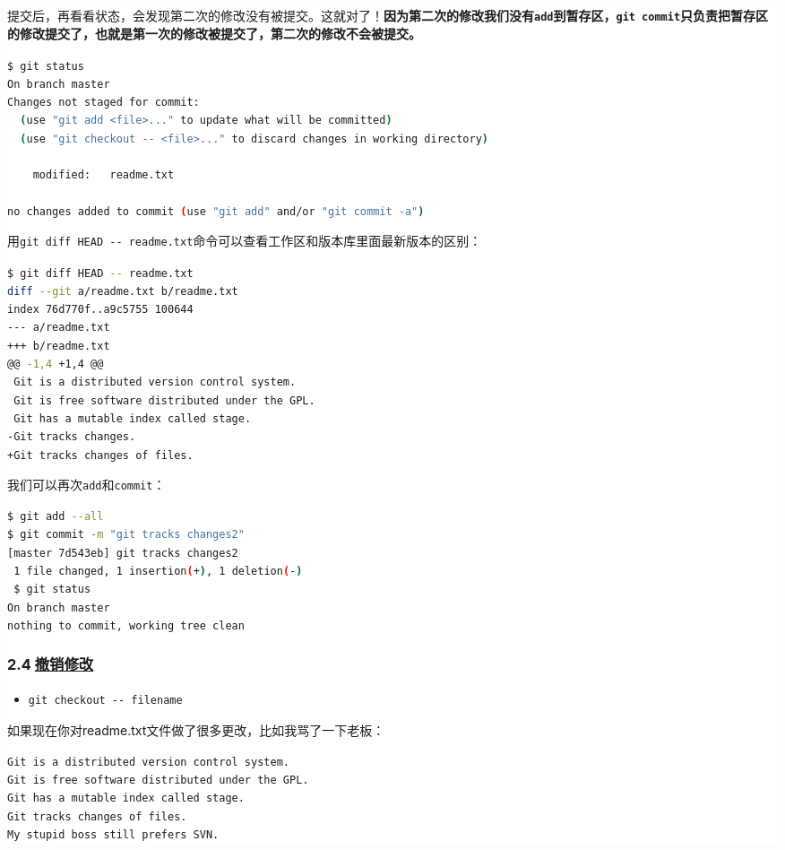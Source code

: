 提交后，再看看状态，会发现第二次的修改没有被提交。这就对了！**因为第二次的修改我们没有`add`到暂存区，`git commit`只负责把暂存区的修改提交了，也就是第一次的修改被提交了，第二次的修改不会被提交。**

```bash
$ git status
On branch master
Changes not staged for commit:
  (use "git add <file>..." to update what will be committed)
  (use "git checkout -- <file>..." to discard changes in working directory)

	modified:   readme.txt

no changes added to commit (use "git add" and/or "git commit -a")
```

用`git diff HEAD -- readme.txt`命令可以查看工作区和版本库里面最新版本的区别：

```bash
$ git diff HEAD -- readme.txt
diff --git a/readme.txt b/readme.txt
index 76d770f..a9c5755 100644
--- a/readme.txt
+++ b/readme.txt
@@ -1,4 +1,4 @@
 Git is a distributed version control system.
 Git is free software distributed under the GPL.
 Git has a mutable index called stage.
-Git tracks changes.
+Git tracks changes of files.
```

我们可以再次`add`和`commit`：

```bash
$ git add --all
$ git commit -m "git tracks changes2"
[master 7d543eb] git tracks changes2
 1 file changed, 1 insertion(+), 1 deletion(-)
 $ git status
On branch master
nothing to commit, working tree clean
```

### 2.4 [撤销修改](http://www.liaoxuefeng.com/wiki/0013739516305929606dd18361248578c67b8067c8c017b000/001374831943254ee90db11b13d4ba9a73b9047f4fb968d000)

- `git checkout -- filename`

如果现在你对readme.txt文件做了很多更改，比如我骂了一下老板：

```
Git is a distributed version control system.
Git is free software distributed under the GPL.
Git has a mutable index called stage.
Git tracks changes of files.
My stupid boss still prefers SVN.
```
